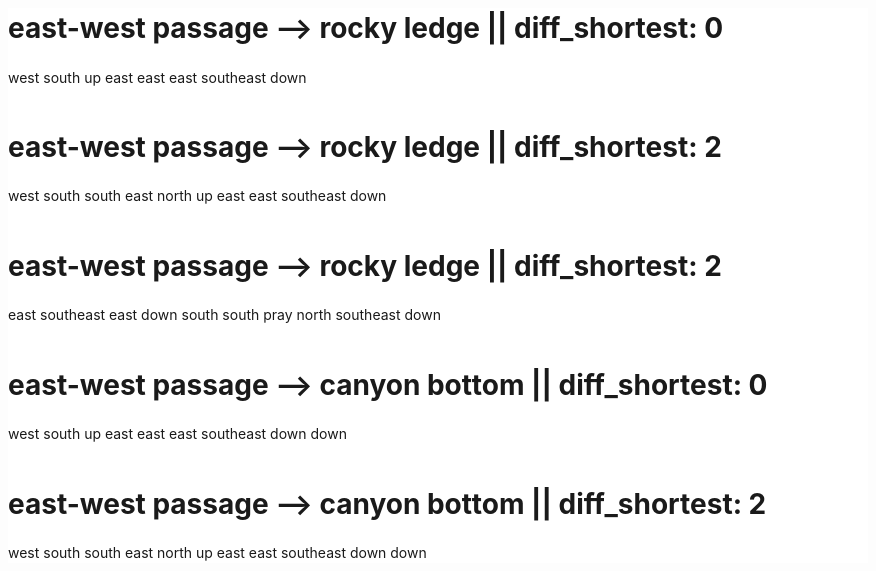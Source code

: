 # east-west passage --> rocky ledge || diff_shortest: 0
west
south
up
east
east
east
southeast
down

# east-west passage --> rocky ledge || diff_shortest: 2
west
south
south
east
north
up
east
east
southeast
down

# east-west passage --> rocky ledge || diff_shortest: 2
east
southeast
east
down
south
south
pray
north
southeast
down

# east-west passage --> canyon bottom || diff_shortest: 0
west
south
up
east
east
east
southeast
down
down

# east-west passage --> canyon bottom || diff_shortest: 2
west
south
south
east
north
up
east
east
southeast
down
down
